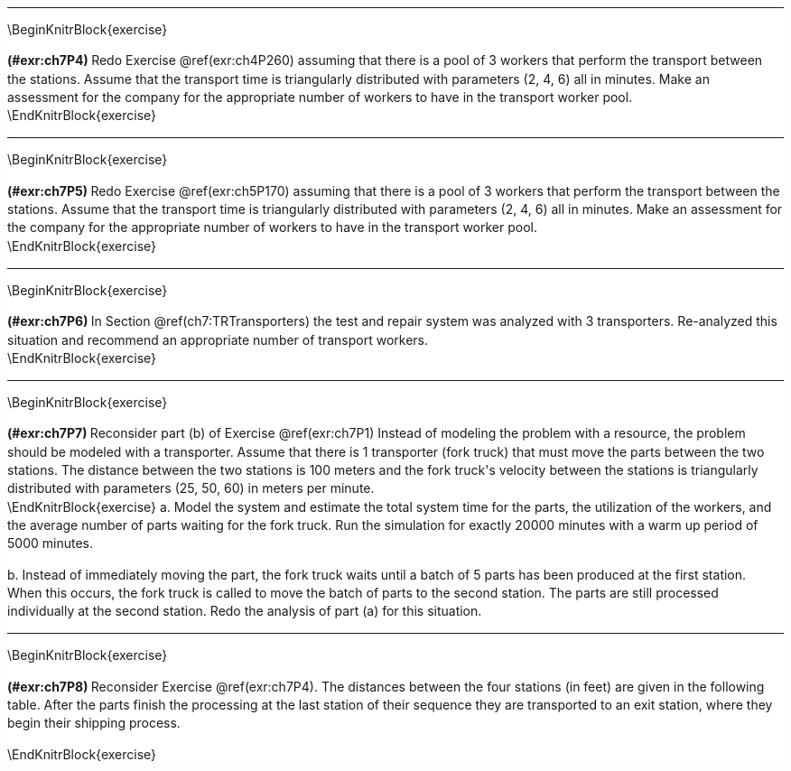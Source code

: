 ***

\BeginKnitrBlock{exercise}<div class="exercise"><span class="exercise" id="exr:ch7P4"><strong>(\#exr:ch7P4) </strong></span>Redo Exercise \@ref(exr:ch4P260) assuming that there is a pool of 3 workers that
perform the transport between the stations. Assume that the transport
time is triangularly distributed with parameters (2, 4, 6) all in
minutes. Make an assessment for the company for the appropriate number
of workers to have in the transport worker pool.</div>\EndKnitrBlock{exercise}

***

\BeginKnitrBlock{exercise}<div class="exercise"><span class="exercise" id="exr:ch7P5"><strong>(\#exr:ch7P5) </strong></span>Redo Exercise \@ref(exr:ch5P170) assuming that there is a pool of 3 workers that
perform the transport between the stations. Assume that the transport
time is triangularly distributed with parameters (2, 4, 6) all in
minutes. Make an assessment for the company for the appropriate number
of workers to have in the transport worker pool.</div>\EndKnitrBlock{exercise}

***

\BeginKnitrBlock{exercise}<div class="exercise"><span class="exercise" id="exr:ch7P6"><strong>(\#exr:ch7P6) </strong></span>In Section \@ref(ch7:TRTransporters) the test and repair system was analyzed with 3
transporters. Re-analyzed this situation and recommend an appropriate
number of transport workers.</div>\EndKnitrBlock{exercise}

***

\BeginKnitrBlock{exercise}<div class="exercise"><span class="exercise" id="exr:ch7P7"><strong>(\#exr:ch7P7) </strong></span>Reconsider part (b) of Exercise \@ref(exr:ch7P1)
Instead of modeling the problem with a resource, the problem should be
modeled with a transporter. Assume that there is 1 transporter (fork
truck) that must move the parts between the two stations. The distance
between the two stations is 100 meters and the fork truck's velocity
between the stations is triangularly distributed with parameters (25,
50, 60) in meters per minute.</div>\EndKnitrBlock{exercise}
a.  Model the system and estimate the total
system time for the parts, the utilization of the workers, and the
average number of parts waiting for the fork truck. Run the simulation
for exactly 20000 minutes with a warm up period of 5000 minutes.

b. Instead of immediately moving the part,
the fork truck waits until a batch of 5 parts has been produced at the
first station. When this occurs, the fork truck is called to move the
batch of parts to the second station. The parts are still processed
individually at the second station. Redo the analysis of part (a) for
this situation.

***

\BeginKnitrBlock{exercise}<div class="exercise"><span class="exercise" id="exr:ch7P8"><strong>(\#exr:ch7P8) </strong></span>Reconsider Exercise \@ref(exr:ch7P4). The distances between the four stations (in feet)
are given in the following table. After the parts finish the processing
at the last station of their sequence they are transported to an exit
station, where they begin their shipping process.
</div>\EndKnitrBlock{exercise}
